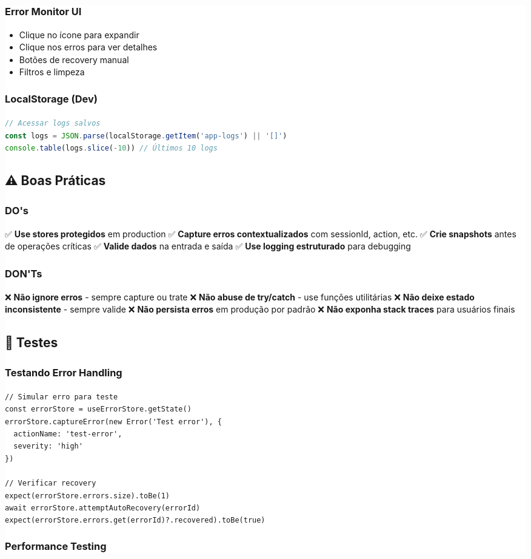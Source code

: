 ### Error Monitor UI

- Clique no ícone para expandir
- Clique nos erros para ver detalhes
- Botões de recovery manual
- Filtros e limpeza

### LocalStorage (Dev)

```javascript
// Acessar logs salvos
const logs = JSON.parse(localStorage.getItem('app-logs') || '[]')
console.table(logs.slice(-10)) // Últimos 10 logs
```

## ⚠️ Boas Práticas

### DO's

✅ **Use stores protegidos** em production
✅ **Capture erros contextualizados** com sessionId, action, etc.
✅ **Crie snapshots** antes de operações críticas
✅ **Valide dados** na entrada e saída
✅ **Use logging estruturado** para debugging

### DON'Ts

❌ **Não ignore erros** - sempre capture ou trate
❌ **Não abuse de try/catch** - use funções utilitárias
❌ **Não deixe estado inconsistente** - sempre valide
❌ **Não persista erros** em produção por padrão
❌ **Não exponha stack traces** para usuários finais

## 🧪 Testes

### Testando Error Handling

```tsx
// Simular erro para teste
const errorStore = useErrorStore.getState()
errorStore.captureError(new Error('Test error'), {
  actionName: 'test-error',
  severity: 'high'
})

// Verificar recovery
expect(errorStore.errors.size).toBe(1)
await errorStore.attemptAutoRecovery(errorId)
expect(errorStore.errors.get(errorId)?.recovered).toBe(true)
```

### Performance Testing
